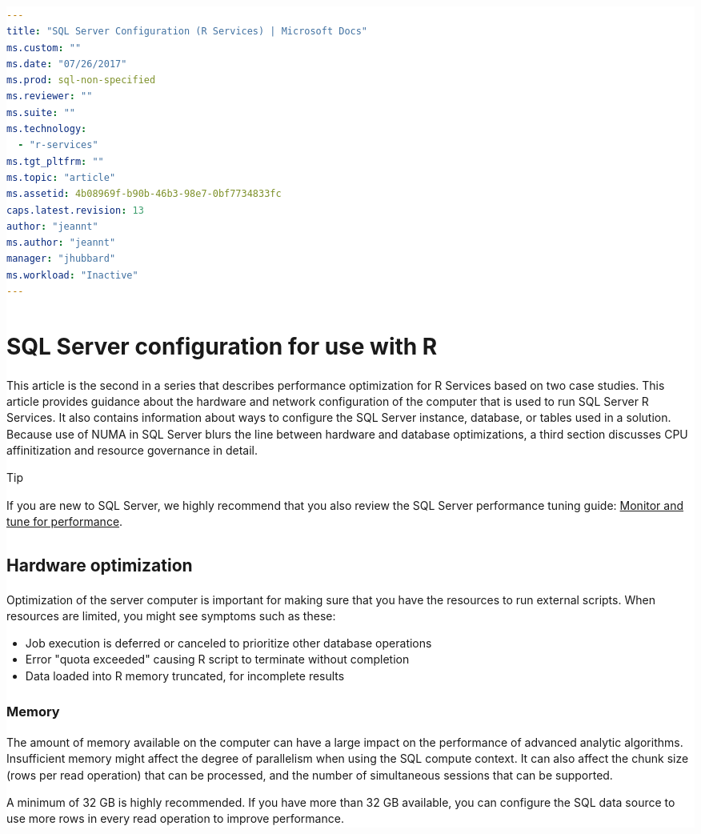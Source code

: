 ```yaml
---
title: "SQL Server Configuration (R Services) | Microsoft Docs"
ms.custom: ""
ms.date: "07/26/2017"
ms.prod: sql-non-specified
ms.reviewer: ""
ms.suite: ""
ms.technology: 
  - "r-services"
ms.tgt_pltfrm: ""
ms.topic: "article"
ms.assetid: 4b08969f-b90b-46b3-98e7-0bf7734833fc
caps.latest.revision: 13
author: "jeannt"
ms.author: "jeannt"
manager: "jhubbard"
ms.workload: "Inactive"
---
```

# SQL Server configuration for use with R

This article is the second in a series that describes performance optimization for R Services based on two case studies.  This article provides guidance about the hardware and network configuration of the computer that is used to run SQL Server R Services. It also contains information about ways to configure the SQL Server instance, database, or tables used in a solution. Because use of NUMA in SQL Server blurs the line between hardware and database optimizations, a third section discusses CPU affinitization and resource governance in detail.

> [!TIP]
> If you are new to SQL Server, we highly recommend that you also review the SQL Server performance tuning guide: [Monitor and tune for performance](https://docs.microsoft.com/sql/relational-databases/performance/monitor-and-tune-for-performance).

## Hardware optimization

Optimization of the server computer is important for making sure that you have the resources to run external scripts. When resources are limited, you might see symptoms such as these:

- Job execution is deferred or canceled to prioritize other database operations
- Error "quota exceeded" causing R script to terminate without completion
- Data loaded into R memory truncated, for incomplete results

### Memory

The amount of memory available on the computer can have a large impact on the performance of advanced analytic algorithms. Insufficient memory might affect the degree of parallelism when using the SQL compute context. It can also affect the chunk size (rows per read operation) that can be processed, and the number of simultaneous sessions that can be supported.

A minimum of 32 GB is highly recommended. If you have more than 32 GB available, you can configure the SQL data source to use more rows in every read operation to improve performance.
